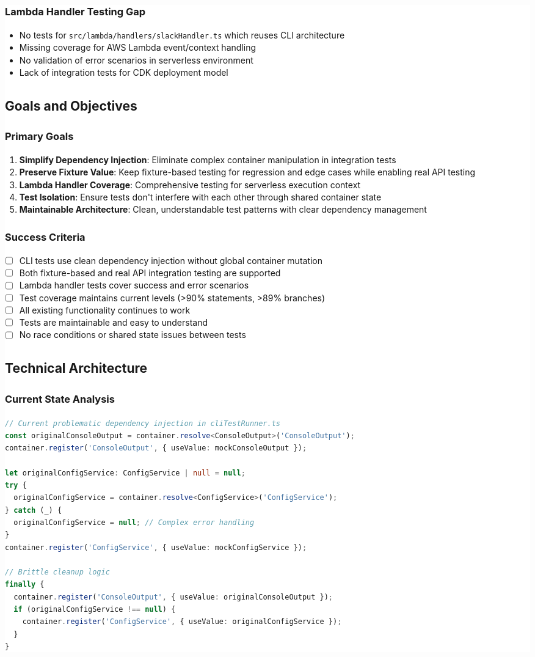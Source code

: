 ### Lambda Handler Testing Gap

- No tests for `src/lambda/handlers/slackHandler.ts` which reuses CLI architecture
- Missing coverage for AWS Lambda event/context handling
- No validation of error scenarios in serverless environment
- Lack of integration tests for CDK deployment model

## Goals and Objectives

### Primary Goals

1. **Simplify Dependency Injection**: Eliminate complex container manipulation in integration tests
2. **Preserve Fixture Value**: Keep fixture-based testing for regression and edge cases while enabling real API testing
3. **Lambda Handler Coverage**: Comprehensive testing for serverless execution context
4. **Test Isolation**: Ensure tests don't interfere with each other through shared container state
5. **Maintainable Architecture**: Clean, understandable test patterns with clear dependency management

### Success Criteria

- [ ] CLI tests use clean dependency injection without global container mutation
- [ ] Both fixture-based and real API integration testing are supported
- [ ] Lambda handler tests cover success and error scenarios
- [ ] Test coverage maintains current levels (>90% statements, >89% branches)
- [ ] All existing functionality continues to work
- [ ] Tests are maintainable and easy to understand
- [ ] No race conditions or shared state issues between tests

## Technical Architecture

### Current State Analysis

```typescript
// Current problematic dependency injection in cliTestRunner.ts
const originalConsoleOutput = container.resolve<ConsoleOutput>('ConsoleOutput');
container.register('ConsoleOutput', { useValue: mockConsoleOutput });

let originalConfigService: ConfigService | null = null;
try {
  originalConfigService = container.resolve<ConfigService>('ConfigService');
} catch (_) {
  originalConfigService = null; // Complex error handling
}
container.register('ConfigService', { useValue: mockConfigService });

// Brittle cleanup logic
finally {
  container.register('ConsoleOutput', { useValue: originalConsoleOutput });
  if (originalConfigService !== null) {
    container.register('ConfigService', { useValue: originalConfigService });
  }
}
```
